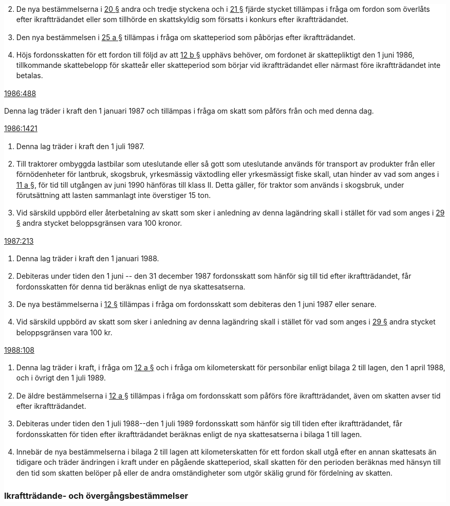 2. De nya bestämmelserna i [20 §](#20) andra och tredje styckena och i [21 §](#21) fjärde stycket tillämpas i fråga om fordon som överlåts efter ikraftträdandet eller som tillhörde en skattskyldig som försatts i konkurs efter ikraftträdandet.

3. Den nya bestämmelsen i [25 a §](#25a) tillämpas i fråga om skatteperiod som påbörjas efter ikraftträdandet.

4. Höjs fordonsskatten för ett fordon till följd av att [12 b §](#12b) upphävs behöver, om fordonet är skattepliktigt den 1 juni 1986, tillkommande skattebelopp för skatteår eller skatteperiod som börjar vid ikraftträdandet eller närmast före ikraftträdandet inte betalas.

[1986:488](https://selex.se/eli/sfs/1986/488)

Denna lag träder i kraft den 1 januari 1987 och tillämpas i fråga om skatt som påförs från och med denna dag.

[1986:1421](https://selex.se/eli/sfs/1986/1421)

1. Denna lag träder i kraft den 1 juli 1987.

2. Till traktorer ombyggda lastbilar som uteslutande eller så gott som uteslutande används för transport av produkter från eller förnödenheter för lantbruk, skogsbruk, yrkesmässig växtodling eller yrkesmässigt fiske skall, utan hinder av vad som anges i [11 a §](#11a), för tid till utgången av juni 1990 hänföras till klass II. Detta gäller, för traktor som används i skogsbruk, under förutsättning att lasten sammanlagt inte överstiger 15 ton.

3. Vid särskild uppbörd eller återbetalning av skatt som sker i anledning av denna lagändring skall i stället för vad som anges i [29 §](#29) andra stycket beloppsgränsen vara 100 kronor.

[1987:213](https://selex.se/eli/sfs/1987/213)

1. Denna lag träder i kraft den 1 januari 1988.

2. Debiteras under tiden den 1 juni -- den 31 december 1987 fordonsskatt som hänför sig till tid efter ikraftträdandet, får fordonsskatten för denna tid beräknas enligt de nya skattesatserna.

3. De nya bestämmelserna i [12 §](#12) tillämpas i fråga om fordonsskatt som debiteras den 1 juni 1987 eller senare.

4. Vid särskild uppbörd av skatt som sker i anledning av denna lagändring skall i stället för vad som anges i [29 §](#29) andra stycket beloppsgränsen vara 100 kr.

[1988:108](https://selex.se/eli/sfs/1988/108)

1. Denna lag träder i kraft, i fråga om [12 a §](#12a) och i fråga om kilometerskatt för personbilar enligt bilaga 2 till lagen, den 1 april 1988, och i övrigt den 1 juli 1989.

2. De äldre bestämmelserna i [12 a §](#12a) tillämpas i fråga om fordonsskatt som påförs före ikraftträdandet, även om skatten avser tid efter ikraftträdandet.

3. Debiteras under tiden den 1 juli 1988--den 1 juli 1989 fordonsskatt som hänför sig till tiden efter ikraftträdandet, får fordonsskatten för tiden efter ikraftträdandet beräknas enligt de nya skattesatserna i bilaga 1 till lagen.

4. Innebär de nya bestämmelserna i bilaga 2 till lagen att kilometerskatten för ett fordon skall utgå efter en annan skattesats än tidigare och träder ändringen i kraft under en pågående skatteperiod, skall skatten för den perioden beräknas med hänsyn till den tid som skatten belöper på eller de andra omständigheter som utgör skälig grund för fördelning av skatten.

### Ikraftträdande- och övergångsbestämmelser
